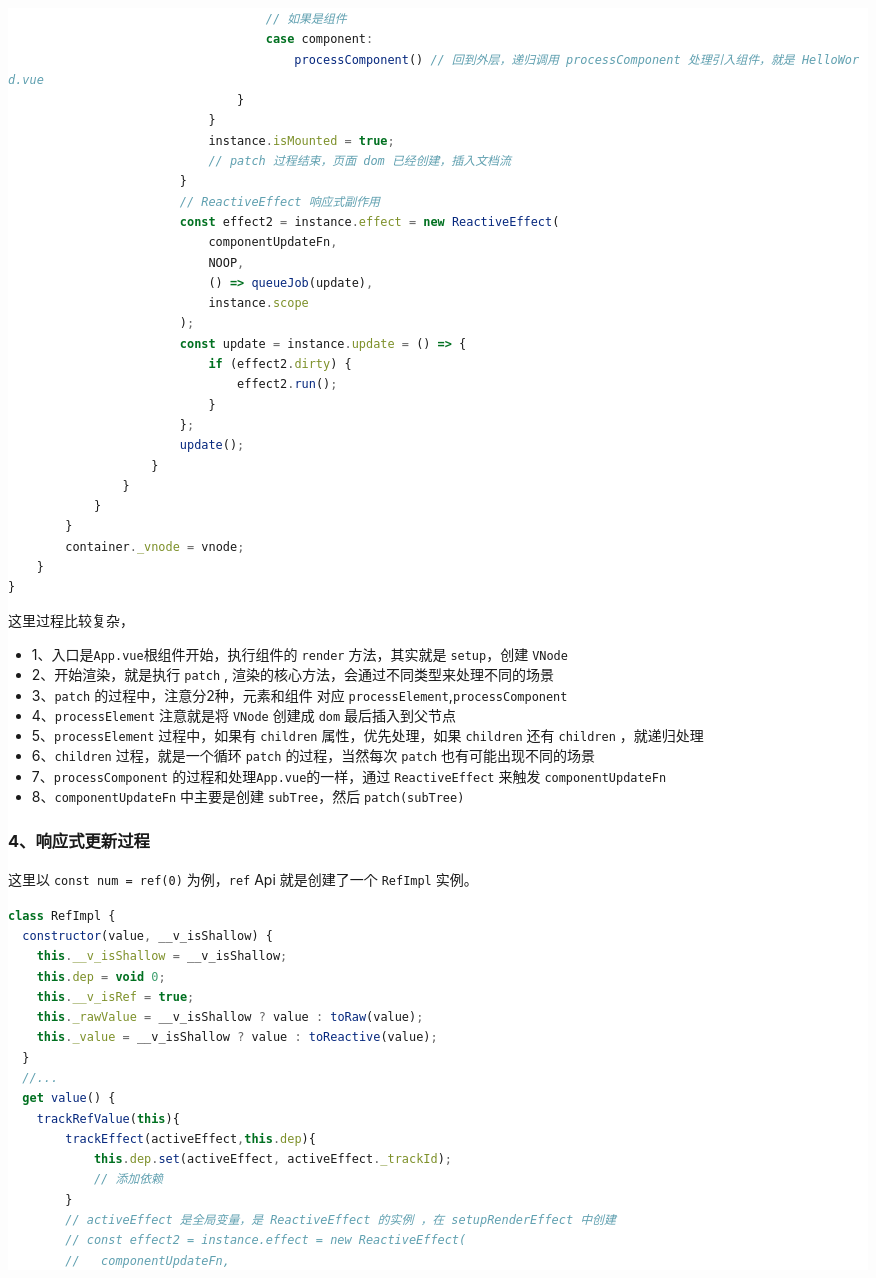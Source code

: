 ```js
                                    // 如果是组件
                                    case component:
                                        processComponent() // 回到外层，递归调用 processComponent 处理引入组件，就是 HelloWord.vue
                                }
                            }
                            instance.isMounted = true;
                            // patch 过程结束，页面 dom 已经创建，插入文档流
                        }
                        // ReactiveEffect 响应式副作用
                        const effect2 = instance.effect = new ReactiveEffect(
                            componentUpdateFn,
                            NOOP,
                            () => queueJob(update),
                            instance.scope
                        );
                        const update = instance.update = () => {
                            if (effect2.dirty) {
                                effect2.run();
                            }
                        };
                        update();
                    }
                }
            }
        }
        container._vnode = vnode;
    }
}
```

这里过程比较复杂，

- 1、入口是`App.vue`根组件开始，执行组件的 `render` 方法，其实就是 `setup`，创建 `VNode`
- 2、开始渲染，就是执行 `patch` , 渲染的核心方法，会通过不同类型来处理不同的场景
- 3、`patch` 的过程中，注意分2种，元素和组件 对应 `processElement`,`processComponent`
- 4、`processElement` 注意就是将 `VNode` 创建成 `dom` 最后插入到父节点
- 5、`processElement` 过程中，如果有 `children` 属性，优先处理，如果 `children` 还有 `children` ，就递归处理
- 6、`children` 过程，就是一个循环 `patch` 的过程，当然每次 `patch` 也有可能出现不同的场景
- 7、`processComponent` 的过程和处理`App.vue`的一样，通过 `ReactiveEffect` 来触发 `componentUpdateFn`
- 8、`componentUpdateFn` 中主要是创建 `subTree`，然后 `patch(subTree)`

### 4、响应式更新过程

这里以 `const num = ref(0)` 为例，`ref` Api 就是创建了一个 `RefImpl` 实例。

```js
class RefImpl {
  constructor(value, __v_isShallow) {
    this.__v_isShallow = __v_isShallow;
    this.dep = void 0;
    this.__v_isRef = true;
    this._rawValue = __v_isShallow ? value : toRaw(value);
    this._value = __v_isShallow ? value : toReactive(value);
  }
  //...
  get value() {
    trackRefValue(this){
        trackEffect(activeEffect,this.dep){
            this.dep.set(activeEffect, activeEffect._trackId);
            // 添加依赖
        }
        // activeEffect 是全局变量，是 ReactiveEffect 的实例 ，在 setupRenderEffect 中创建
        // const effect2 = instance.effect = new ReactiveEffect(
        //   componentUpdateFn,
```